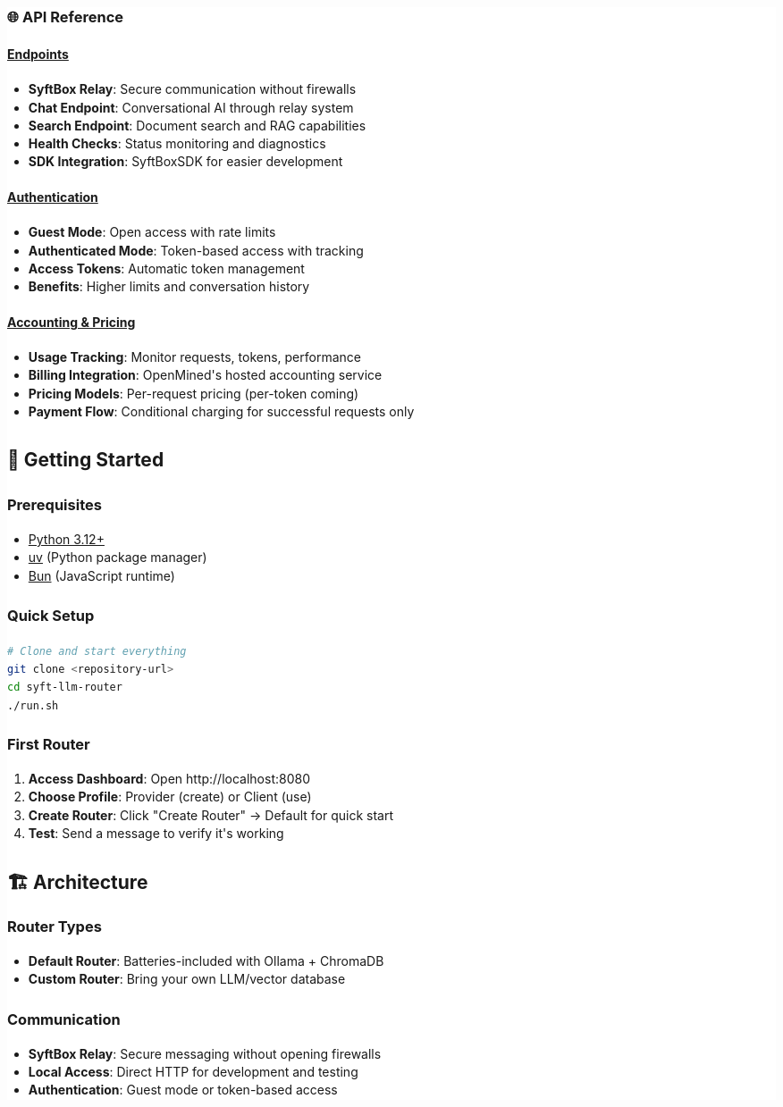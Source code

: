 ### 🌐 API Reference

#### [Endpoints](api-reference/endpoints.md)
- **SyftBox Relay**: Secure communication without firewalls
- **Chat Endpoint**: Conversational AI through relay system
- **Search Endpoint**: Document search and RAG capabilities
- **Health Checks**: Status monitoring and diagnostics
- **SDK Integration**: SyftBoxSDK for easier development

#### [Authentication](api-reference/authentication.md)
- **Guest Mode**: Open access with rate limits
- **Authenticated Mode**: Token-based access with tracking
- **Access Tokens**: Automatic token management
- **Benefits**: Higher limits and conversation history

#### [Accounting & Pricing](api-reference/accounting.md)
- **Usage Tracking**: Monitor requests, tokens, performance
- **Billing Integration**: OpenMined's hosted accounting service
- **Pricing Models**: Per-request pricing (per-token coming)
- **Payment Flow**: Conditional charging for successful requests only

## 🚀 Getting Started

### Prerequisites
- [Python 3.12+](https://www.python.org/)
- [uv](https://github.com/astral-sh/uv) (Python package manager)
- [Bun](https://bun.sh/) (JavaScript runtime)

### Quick Setup
```bash
# Clone and start everything
git clone <repository-url>
cd syft-llm-router
./run.sh
```

### First Router
1. **Access Dashboard**: Open http://localhost:8080
2. **Choose Profile**: Provider (create) or Client (use)
3. **Create Router**: Click "Create Router" → Default for quick start
4. **Test**: Send a message to verify it's working

## 🏗️ Architecture

### Router Types
- **Default Router**: Batteries-included with Ollama + ChromaDB
- **Custom Router**: Bring your own LLM/vector database

### Communication
- **SyftBox Relay**: Secure messaging without opening firewalls
- **Local Access**: Direct HTTP for development and testing
- **Authentication**: Guest mode or token-based access
